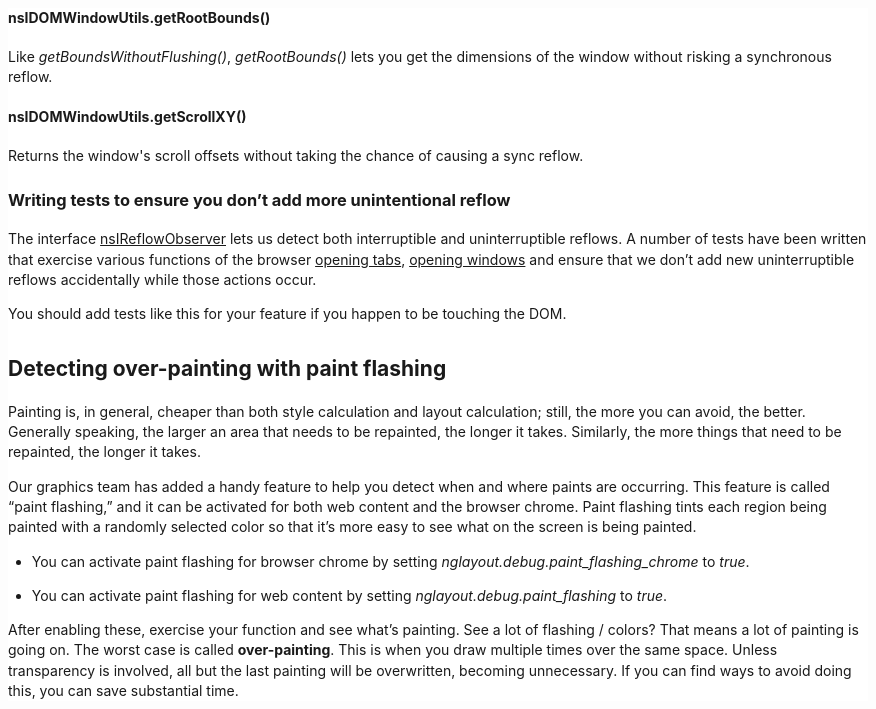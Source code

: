 #### nsIDOMWindowUtils.getRootBounds()

Like *getBoundsWithoutFlushing()*, *getRootBounds()* lets you get
the dimensions of the window without risking a synchronous reflow.

#### nsIDOMWindowUtils.getScrollXY()

Returns the window's scroll offsets without taking the chance of causing
a sync reflow.

### Writing tests to ensure you don’t add more unintentional reflow 

The interface
[nsIReflowObserver](https://dxr.mozilla.org/mozilla-central/source/docshell/base/nsIReflowObserver.idl)
lets us detect both interruptible and uninterruptible reflows. A number
of tests have been written that exercise various functions of the
browser [opening tabs](http://searchfox.org/mozilla-central/rev/78cefe75fb43195e7f5aee1d8042b8d8fc79fc70/browser/base/content/test/general/browser_tabopen_reflows.js),
[opening windows](http://searchfox.org/mozilla-central/source/browser/base/content/test/general/browser_windowopen_reflows.js)
and ensure that we don’t add new uninterruptible reflows accidentally
while those actions occur.

You should add tests like this for your feature if you happen to be
touching the DOM.

## Detecting over-painting with paint flashing 

Painting is, in general, cheaper than both style calculation and layout
calculation; still, the more you can avoid, the better. Generally
speaking, the larger an area that needs to be repainted, the longer it
takes. Similarly, the more things that need to be repainted, the longer
it takes.

Our graphics team has added a handy feature to help you detect when and
where paints are occurring. This feature is called “paint flashing,” and
it can be activated for both web content and the browser chrome. Paint
flashing tints each region being painted with a randomly selected color
so that it’s more easy to see what on the screen is being painted.

-  You can activate paint flashing for browser chrome by setting
   *nglayout.debug.paint_flashing_chrome* to *true*.

-  You can activate paint flashing for web content by setting
   *nglayout.debug.paint_flashing* to *true*.

After enabling these, exercise your function and see what’s painting.
See a lot of flashing / colors? That means a lot of painting is going
on. The worst case is called **over-painting**. This is when you draw
multiple times over the same space. Unless transparency is involved, all
but the last painting will be overwritten, becoming unnecessary. If you
can find ways to avoid doing this, you can save substantial time.
